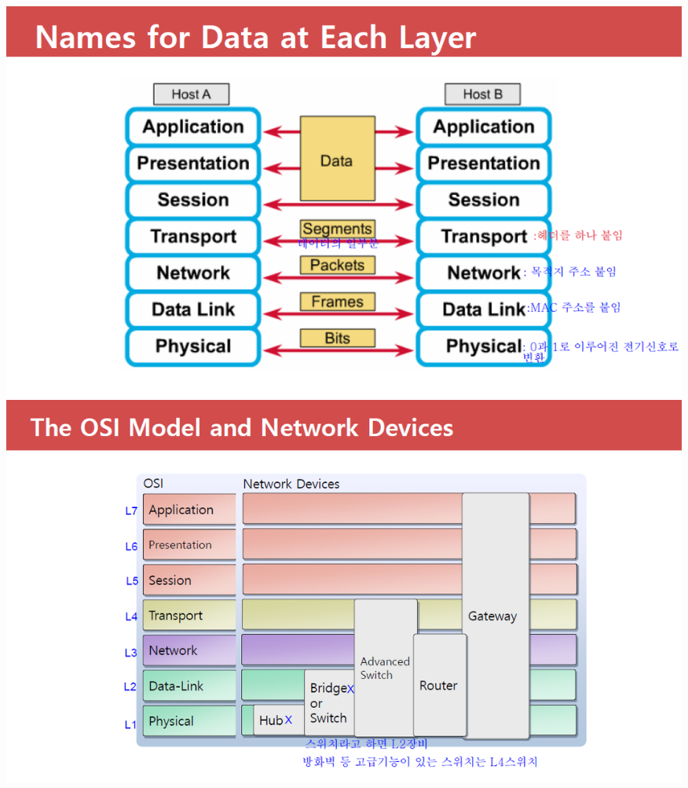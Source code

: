 ![image-20191209203113639](image/image-20191209203113639.png)

![image-20191209203132317](image/image-20191209203132317.png)
